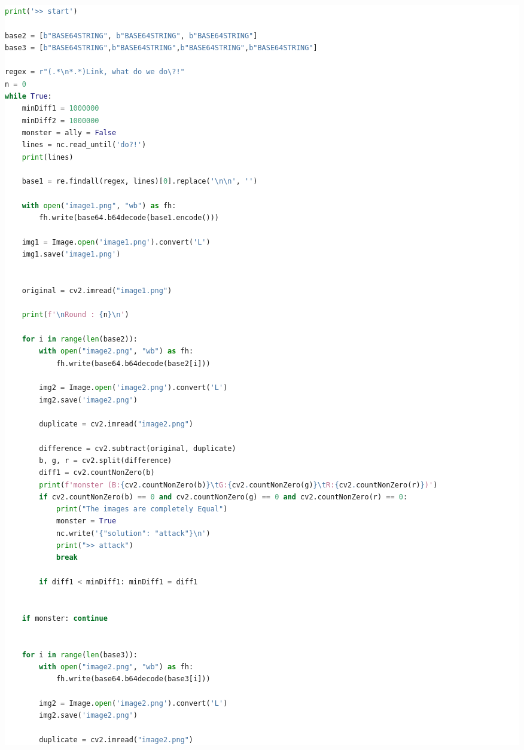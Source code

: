 ```python
print('>> start')

base2 = [b"BASE64STRING", b"BASE64STRING", b"BASE64STRING"]
base3 = [b"BASE64STRING",b"BASE64STRING",b"BASE64STRING",b"BASE64STRING"]

regex = r"(.*\n*.*)Link, what do we do\?!"
n = 0
while True:
    minDiff1 = 1000000
    minDiff2 = 1000000
    monster = ally = False
    lines = nc.read_until('do?!')
    print(lines)

    base1 = re.findall(regex, lines)[0].replace('\n\n', '')

    with open("image1.png", "wb") as fh:
        fh.write(base64.b64decode(base1.encode()))

    img1 = Image.open('image1.png').convert('L')
    img1.save('image1.png')


    original = cv2.imread("image1.png")

    print(f'\nRound : {n}\n')

    for i in range(len(base2)):
        with open("image2.png", "wb") as fh:
            fh.write(base64.b64decode(base2[i]))

        img2 = Image.open('image2.png').convert('L')
        img2.save('image2.png')

        duplicate = cv2.imread("image2.png")

        difference = cv2.subtract(original, duplicate)
        b, g, r = cv2.split(difference)
        diff1 = cv2.countNonZero(b)
        print(f'monster (B:{cv2.countNonZero(b)}\tG:{cv2.countNonZero(g)}\tR:{cv2.countNonZero(r)})')
        if cv2.countNonZero(b) == 0 and cv2.countNonZero(g) == 0 and cv2.countNonZero(r) == 0:
            print("The images are completely Equal")
            monster = True
            nc.write('{"solution": "attack"}\n')
            print(">> attack")
            break

        if diff1 < minDiff1: minDiff1 = diff1
        

    if monster: continue   


    for i in range(len(base3)):
        with open("image2.png", "wb") as fh:
            fh.write(base64.b64decode(base3[i]))

        img2 = Image.open('image2.png').convert('L')
        img2.save('image2.png')

        duplicate = cv2.imread("image2.png")

```